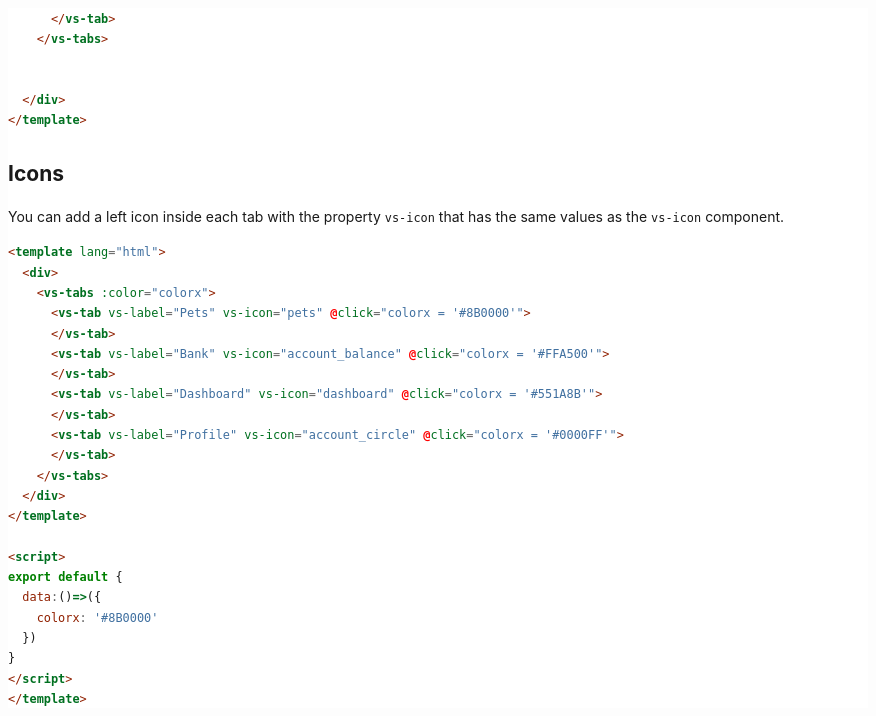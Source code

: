 ```html
      </vs-tab>
    </vs-tabs>


  </div>
</template>
```

</div>
</vuecode>

</box>

<box>

## Icons

You can add a left icon inside each tab with the property `vs-icon` that has the same values as the `vs-icon` component.

<vuecode md>
<div slot="demo">
  <Demos-Tabs-Icons />
</div>
<div slot="code">

```html
<template lang="html">
  <div>
    <vs-tabs :color="colorx">
      <vs-tab vs-label="Pets" vs-icon="pets" @click="colorx = '#8B0000'">
      </vs-tab>
      <vs-tab vs-label="Bank" vs-icon="account_balance" @click="colorx = '#FFA500'">
      </vs-tab>
      <vs-tab vs-label="Dashboard" vs-icon="dashboard" @click="colorx = '#551A8B'">
      </vs-tab>
      <vs-tab vs-label="Profile" vs-icon="account_circle" @click="colorx = '#0000FF'">
      </vs-tab>
    </vs-tabs>
  </div>
</template>

<script>
export default {
  data:()=>({
    colorx: '#8B0000'
  })
}
</script>
</template>
```

</div>
</vuecode>

</box>
